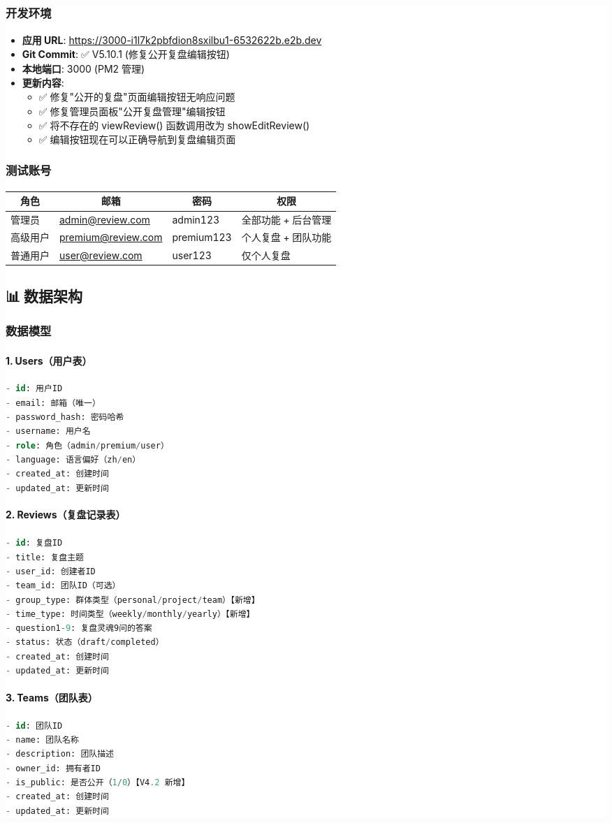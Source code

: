 
### 开发环境
- **应用 URL**: https://3000-i1l7k2pbfdion8sxilbu1-6532622b.e2b.dev
- **Git Commit**: ✅ V5.10.1 (修复公开复盘编辑按钮)
- **本地端口**: 3000 (PM2 管理)
- **更新内容**: 
  - ✅ 修复"公开的复盘"页面编辑按钮无响应问题
  - ✅ 修复管理员面板"公开复盘管理"编辑按钮
  - ✅ 将不存在的 viewReview() 函数调用改为 showEditReview()
  - ✅ 编辑按钮现在可以正确导航到复盘编辑页面

### 测试账号
| 角色 | 邮箱 | 密码 | 权限 |
|------|------|------|------|
| 管理员 | admin@review.com | admin123 | 全部功能 + 后台管理 |
| 高级用户 | premium@review.com | premium123 | 个人复盘 + 团队功能 |
| 普通用户 | user@review.com | user123 | 仅个人复盘 |

## 📊 数据架构

### 数据模型

#### 1. Users（用户表）
```sql
- id: 用户ID
- email: 邮箱（唯一）
- password_hash: 密码哈希
- username: 用户名
- role: 角色（admin/premium/user）
- language: 语言偏好（zh/en）
- created_at: 创建时间
- updated_at: 更新时间
```

#### 2. Reviews（复盘记录表）
```sql
- id: 复盘ID
- title: 复盘主题
- user_id: 创建者ID
- team_id: 团队ID（可选）
- group_type: 群体类型（personal/project/team）【新增】
- time_type: 时间类型（weekly/monthly/yearly）【新增】
- question1-9: 复盘灵魂9问的答案
- status: 状态（draft/completed）
- created_at: 创建时间
- updated_at: 更新时间
```

#### 3. Teams（团队表）
```sql
- id: 团队ID
- name: 团队名称
- description: 团队描述
- owner_id: 拥有者ID
- is_public: 是否公开（1/0）【V4.2 新增】
- created_at: 创建时间
- updated_at: 更新时间
```
